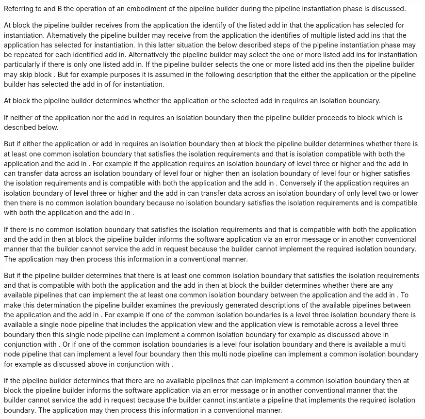 Referring to and B the operation of an embodiment of the pipeline builder during the pipeline instantiation phase is discussed.

At block the pipeline builder receives from the application the identify of the listed add in that the application has selected for instantiation. Alternatively the pipeline builder may receive from the application the identifies of multiple listed add ins that the application has selected for instantiation. In this latter situation the below described steps of the pipeline instantiation phase may be repeated for each identified add in. Alternatively the pipeline builder may select the one or more listed add ins for instantiation particularly if there is only one listed add in. If the pipeline builder selects the one or more listed add ins then the pipeline builder may skip block . But for example purposes it is assumed in the following description that the either the application or the pipeline builder has selected the add in of for instantiation.

At block the pipeline builder determines whether the application or the selected add in requires an isolation boundary.

If neither of the application nor the add in requires an isolation boundary then the pipeline builder proceeds to block which is described below.

But if either the application or add in requires an isolation boundary then at block the pipeline builder determines whether there is at least one common isolation boundary that satisfies the isolation requirements and that is isolation compatible with both the application and the add in . For example if the application requires an isolation boundary of level three or higher and the add in can transfer data across an isolation boundary of level four or higher then an isolation boundary of level four or higher satisfies the isolation requirements and is compatible with both the application and the add in . Conversely if the application requires an isolation boundary of level three or higher and the add in can transfer data across an isolation boundary of only level two or lower then there is no common isolation boundary because no isolation boundary satisfies the isolation requirements and is compatible with both the application and the add in .

If there is no common isolation boundary that satisfies the isolation requirements and that is compatible with both the application and the add in then at block the pipeline builder informs the software application via an error message or in another conventional manner that the builder cannot service the add in request because the builder cannot implement the required isolation boundary. The application may then process this information in a conventional manner.

But if the pipeline builder determines that there is at least one common isolation boundary that satisfies the isolation requirements and that is compatible with both the application and the add in then at block the builder determines whether there are any available pipelines that can implement the at least one common isolation boundary between the application and the add in . To make this determination the pipeline builder examines the previously generated descriptions of the available pipelines between the application and the add in . For example if one of the common isolation boundaries is a level three isolation boundary there is available a single node pipeline that includes the application view and the application view is remotable across a level three boundary then this single node pipeline can implement a common isolation boundary for example as discussed above in conjunction with . Or if one of the common isolation boundaries is a level four isolation boundary and there is available a multi node pipeline that can implement a level four boundary then this multi node pipeline can implement a common isolation boundary for example as discussed above in conjunction with .

If the pipeline builder determines that there are no available pipelines that can implement a common isolation boundary then at block the pipeline builder informs the software application via an error message or in another conventional manner that the builder cannot service the add in request because the builder cannot instantiate a pipeline that implements the required isolation boundary. The application may then process this information in a conventional manner.
